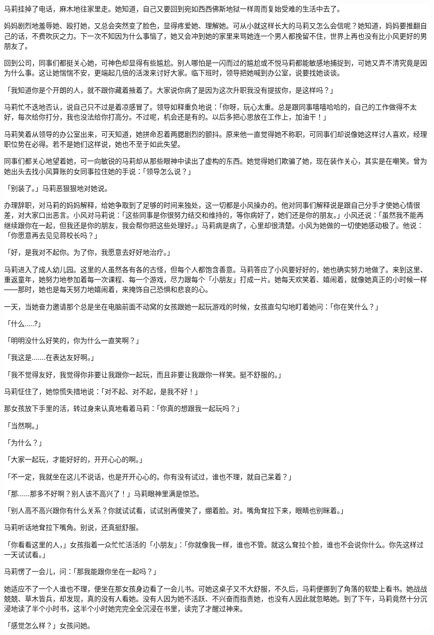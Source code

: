 马莉挂掉了电话，麻木地往家里走。她知道，自己又要回到宛如西西佛斯地狱一样周而复始受难的生活中去了。

妈妈剧烈地羞辱她、殴打她，又总会突然变了脸色，显得疼爱她、理解她。可从小就这样长大的马莉又怎么会信呢？她知道，妈妈要推翻自己的话，不费吹灰之力。下一次不知因为什么事恼了，她又会冲到她的家里来骂她连一个男人都挽留不住，世界上再也没有比小风更好的男朋友了。

回到公司，同事们都挺关心她，可神色却显得有些尴尬。别人哪怕是一闪而过的尴尬或不悦马莉都能敏感地捕捉到，可她又弄不清究竟是因为什么事。这让她惴惴不安，更端起几倍的活泼来讨好大家。临下班时，领导把她喊到办公室，说要找她谈谈。

「我知道你是个开朗的人，就不跟你藏着掖着了。大家说你病了是因为这次升职我没有提拔你，是这样吗？」

马莉忙不迭地否认，说自己只不过是着凉感冒了。领导如释重负地说：「你呀，玩心太重。总是跟同事嘻嘻哈哈的，自己的工作做得不太好，每次给你打分，我也没法给你打高分。不过呢，机会还是有的。以后多把心思放在工作上，加油干！」

马莉笑着从领导的办公室出来，可天知道，她拼命忍着两腮剧烈的颤抖。原来他一直觉得她不称职，可同事们却说像她这样讨人喜欢，经理职位势在必得。若不是她们这样说，她也不至于如此失望。

同事们都关心地望着她，可一向敏锐的马莉却从那些眼神中读出了虚构的东西。她觉得她们欺骗了她，现在装作关心，其实是在嘲笑。曾为她出头去找小风算账的女同事拉住她的手说：「领导怎么说？」

「别装了。」马莉恶狠狠地对她说。

办理辞职，对马莉的妈妈解释，给她争取到了足够的时间来独处，这一切都是小风操办的。他对同事们解释说是跟自己分手才使她心情很差，对大家口出恶言。小风对马莉说：「这些同事是你很努力结交和维持的，等你病好了，她们还是你的朋友。」小风还说：「虽然我不能再继续跟你在一起，但我还是你的朋友，我会帮你把这些处理好。」马莉病是病了，心里却很清楚。小风为她做的一切使她感动极了。他说：「你愿意再去见见蒋校长吗？」

「好，是我对不起你。为了你，我愿意去好好地治疗。」

马莉进入了成人幼儿园。这里的人虽然各有各的古怪，但每个人都饱含善意。马莉答应了小风要好好的，她也确实努力地做了。来到这里、重返童年，她努力地参加着每一次课程、每一个游戏，尽力跟每个「小朋友」打成一片。她每天欢笑着、嬉闹着，就像她真正的小时候一样——那时，她也是每天努力地嬉闹着，来掩饰自己恐惧和悲哀的心。

一天，当她奋力邀请那个总是坐在电脑前面不动窝的女孩跟她一起玩游戏的时候，女孩直勾勾地盯着她问：「你在笑什么？」

「什么…..?」

「明明没什么好笑的，你为什么一直笑啊？」

「我这是…….在表达友好啊。」

「我不觉得友好，我觉得你非要让我跟你一起玩，而且非要让我跟你一样笑。挺不舒服的。」

马莉怔住了，她惊慌失措地说：「对不起、对不起，是我不好！」

那女孩放下手里的活，转过身来认真地看着马莉：「你真的想跟我一起玩吗？」

「当然啊。」

「为什么？」

「大家一起玩，才能好好的，开开心心的啊。」

「不一定，我就坐在这儿不说话，也是开开心心的。你有没有试过，谁也不理，就自己呆着？」

「那……那多不好啊？别人该不高兴了！」马莉眼神里满是惊恐。

「别人高不高兴跟你有什么关系？你就试试看，试试别再傻笑了，绷着脸。对。嘴角耷拉下来，眼睛也别眯着。」

马莉听话地耷拉下嘴角。别说，还真挺舒服。

「你看看这里的人，」女孩指着一众忙忙活活的「小朋友」：「你就像我一样，谁也不管。就这么耷拉个脸，谁也不会说你什么。你先这样过一天试试看。」

马莉愣了一会儿，问：「那我能跟你坐在一起吗？」

她适应不了一个人谁也不理，便坐在那女孩身边看了一会儿书。可她这桌子又不大舒服，不久后，马莉便挪到了角落的软垫上看书。她战战兢兢、草木皆兵，却发现，真的没有人看她。没有人因为她不活跃、不兴奋而指责她，也没有人因此就忽略她。到了下午，马莉竟然十分沉浸地读了半个小时书，这半个小时她完完全全沉浸在书里，读完了才醒过神来。

「感觉怎么样？」女孩问她。
